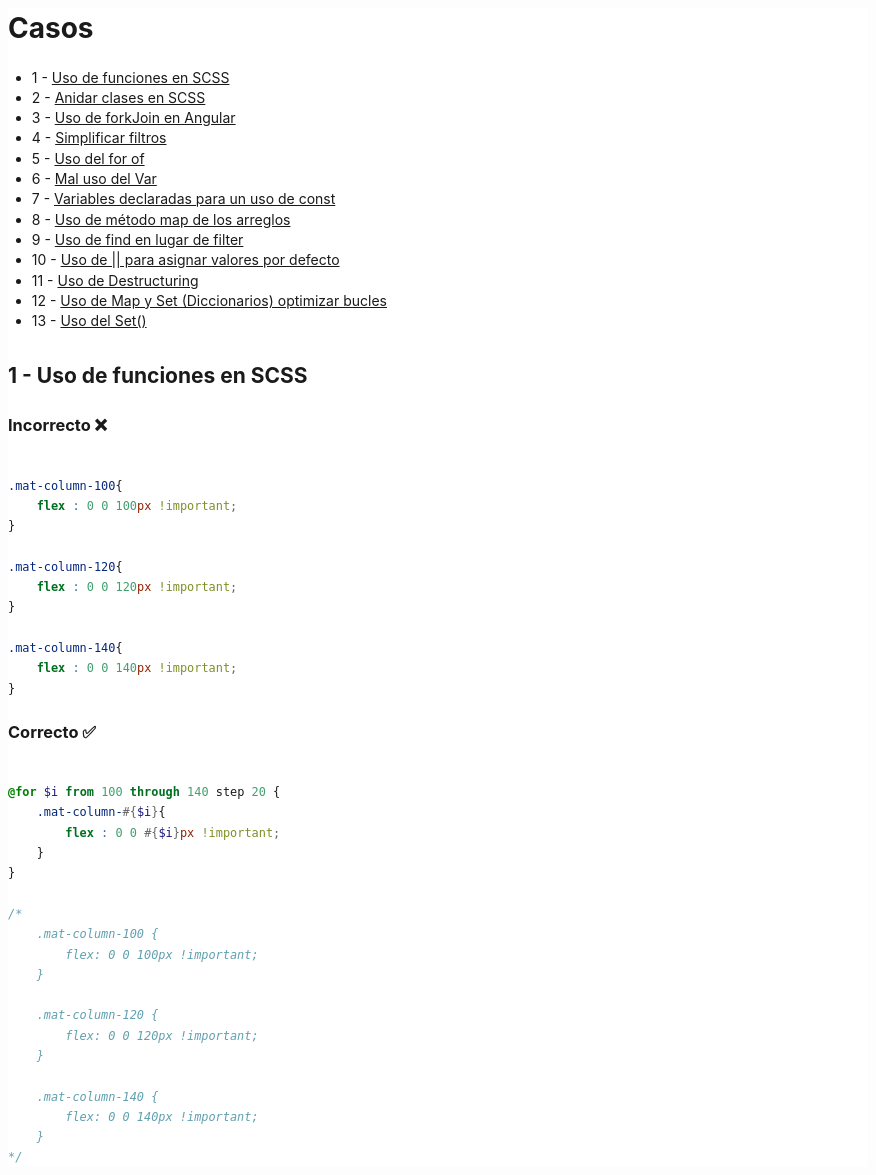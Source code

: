 # Casos

- 1 - [Uso de funciones en SCSS](#1---uso-de-funciones-en-scss)
- 2 - [Anidar clases en SCSS](#2---anidar-clases-en-scss)
- 3 - [Uso de forkJoin en Angular](#3---uso-de-forkjoin-en-angular)
- 4 - [Simplificar filtros](#4---simplificar-filtros)
- 5 - [Uso del for of](#5---uso-del-for-of)
- 6 - [Mal uso del Var](#6---mal-uso-del-var)
- 7 - [Variables declaradas para un uso de const](#7---variables-declaradas-para-un-uso-de-const)
- 8 - [Uso de método map de los arreglos](#8---uso-de-método-map-de-los-arreglos)
- 9 - [Uso de find en lugar de filter](#9---uso-de-find-en-lugar-de-filter)
- 10 - [Uso de || para asignar valores por defecto](#10---uso-de--para-asignar-valores-por-defecto)
- 11 - [Uso de Destructuring](#11---uso-de-destructuring)
- 12 - [Uso de Map y Set (Diccionarios) optimizar bucles](#12---uso-de-map-y-set-diccionarios-optimizar-bucles)
- 13 - [Uso del Set()](#13---uso-del-set)


## 1 - Uso de funciones en SCSS

### Incorrecto ❌

```scss

.mat-column-100{
    flex : 0 0 100px !important;
}

.mat-column-120{
    flex : 0 0 120px !important;
}

.mat-column-140{
    flex : 0 0 140px !important;
}

```

### Correcto ✅

```scss

@for $i from 100 through 140 step 20 {
    .mat-column-#{$i}{
        flex : 0 0 #{$i}px !important;
    }
}

/*
    .mat-column-100 {
        flex: 0 0 100px !important;
    }

    .mat-column-120 {
        flex: 0 0 120px !important;
    }

    .mat-column-140 {
        flex: 0 0 140px !important;
    }
*/

```
